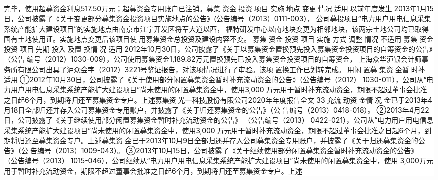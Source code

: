 完毕，使用超募资金利息517.50万元；超募资金专用账户已注销。募集
资金
投资
项目
实施
地点
变更
情况
适用
以前年度发生
2013年1月15日，公司披露了《关于变更部分募集资金投资项目实施地点的公告》(公告编号（2013）0111-003），
公司募投项目“电力用户用电信息采集系统产能扩大建设项目”的实施地点由南京市江宁开发区将军大道以西，
福特研发中心以南地块变更为相邻地块，该两宗土地公司均已取得国有土地使用证。实施地点变更后该项目使
用募集资金总投资及建设内容不变。
募集
资金
投资
项目
实施
方式
调整
情况
不适用
募集
资金
投资
项目
先期
投入
及置
换情
况
适用
2012年10月30日，公司披露了《关于以募集资金置换预先投入募集资金投资项目的自筹资金的公告》（公告
编号（2012）1030-009），公司使用募集资金1,189.82万元置换预先已投入募集资金投资项目的自筹资金，
上海众华沪银会计师事务所有限公司出具了沪众会字（2012）3221号鉴证报告，对该项情况进行了审验。该项
置换工作已划转完成。
用闲
置募
集资
金暂
时补
适用
①2012年10月30日，公司披露了《关于使用部分闲置募集资金暂时补充流动资金的公告》（公告编号（2012）
1030-011），公司从“电力用户用电信息采集系统产能扩大建设项目”尚未使用的闲置募集资金中，使用3,000
万元用于暂时补充流动资金，期限不超过董事会批准之日起6个月，到期将归还至募集资金专户。上述募集资
光一科技股份有限公司2020年年度报告全文
33
充流
动资
金情
况
金已于2013年4月18日全部归还并存入公司募集资金专用账户，并披露了《关于归还募集资金的公告》（公
告编号（2013）0418-018）。
②2013年4月22日，公司披露了《关于继续使用部分闲置募集资金暂时补充流动资金的公告》
（公告编号（2013）
0422-021），公司从“电力用户用电信息采集系统产能扩大建设项目”尚未使用的闲置募集资金中，使用3,000
万元用于暂时补充流动资金，期限不超过董事会批准之日起6个月，到期将归还至募集资金专户。上述募集资
金已于2013年10月9日全部归还并存入公司募集资金专用账户，并披露了《关于归还募集资金的公告》（公
告编号（2013）1009-043）。
③2013年10月15日，公司披露了《关于继续使用部分闲置募集资金暂时补充流动资金的公告》
（公告编号（2013）
1015-046），公司继续从“电力用户用电信息采集系统产能扩大建设项目”尚未使用的闲置募集资金中，使用
3,000万元用于暂时补充流动资金，期限不超过董事会批准之日起6个月，到期将归还至募集资金专户。上述